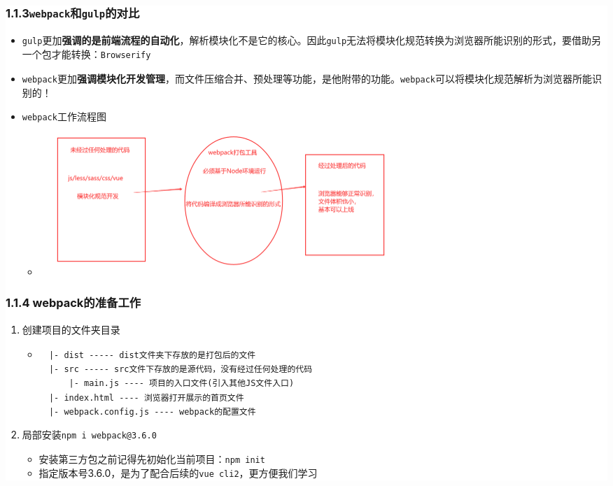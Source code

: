 



### 1.1.3`webpack`和`gulp`的对比

- `gulp`更加**强调的是前端流程的自动化**，解析模块化不是它的核心。因此`gulp`无法将模块化规范转换为浏览器所能识别的形式，要借助另一个包才能转换：`Browserify`

    

- `webpack`更加**强调模块化开发管理**，而文件压缩合并、预处理等功能，是他附带的功能。`webpack`可以将模块化规范解析为浏览器所能识别的！

    

- `webpack`工作流程图
  
    - <img src="./images/03-Webpack.assets/image-20200903174133680.png" alt="image-20200903174133680" style="zoom:50%;" />







### 1.1.4 webpack的准备工作

1. 创建项目的文件夹目录

    - ```
        |- dist ----- dist文件夹下存放的是打包后的文件
        |- src ----- src文件下存放的是源代码，没有经过任何处理的代码
            |- main.js ---- 项目的入口文件(引入其他JS文件入口)
        |- index.html ---- 浏览器打开展示的首页文件
        |- webpack.config.js ---- webpack的配置文件
        ```
    
2. 局部安装`npm i webpack@3.6.0`
    - 安装第三方包之前记得先初始化当前项目：`npm init`
    - 指定版本号3.6.0，是为了配合后续的`vue cli2`，更方便我们学习
